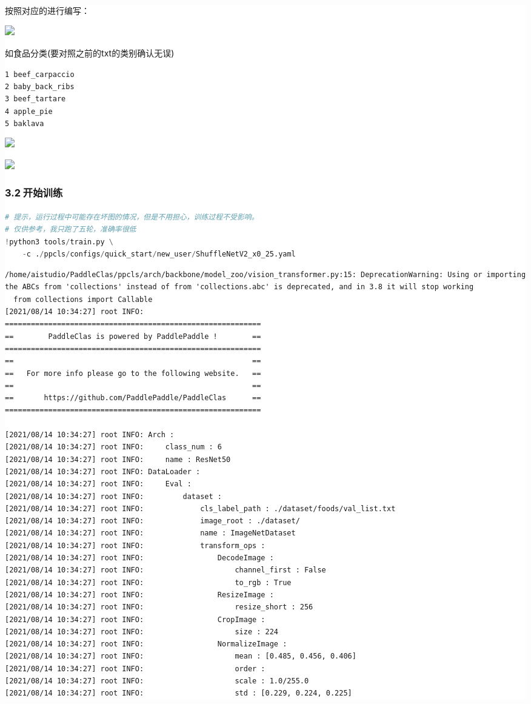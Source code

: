 ```
```
按照对应的进行编写：   

![](https://ai-studio-static-online.cdn.bcebos.com/0e40a0afaa824ba9b70778aa7931a3baf2a421bcb81b4b0f83632da4e4ddc0ef)  

如食品分类(要对照之前的txt的类别确认无误) 
```
1 beef_carpaccio
2 baby_back_ribs
3 beef_tartare
4 apple_pie
5 baklava
```
![](https://ai-studio-static-online.cdn.bcebos.com/6b3a4a244ed34517bcf4be5fcc629ab10d081eb0af7c4532a795583d19939a82)




![](https://ai-studio-static-online.cdn.bcebos.com/8ee69dbad8bf4e0f9c743645a4438cc035446d052d4b409a88c1cc25b58dcf83)

### 3.2 开始训练


```python
# 提示，运行过程中可能存在坏图的情况，但是不用担心，训练过程不受影响。
# 仅供参考，我只跑了五轮，准确率很低
!python3 tools/train.py \
    -c ./ppcls/configs/quick_start/new_user/ShuffleNetV2_x0_25.yaml
```

    /home/aistudio/PaddleClas/ppcls/arch/backbone/model_zoo/vision_transformer.py:15: DeprecationWarning: Using or importing the ABCs from 'collections' instead of from 'collections.abc' is deprecated, and in 3.8 it will stop working
      from collections import Callable
    [2021/08/14 10:34:27] root INFO: 
    ===========================================================
    ==        PaddleClas is powered by PaddlePaddle !        ==
    ===========================================================
    ==                                                       ==
    ==   For more info please go to the following website.   ==
    ==                                                       ==
    ==       https://github.com/PaddlePaddle/PaddleClas      ==
    ===========================================================
    
    [2021/08/14 10:34:27] root INFO: Arch : 
    [2021/08/14 10:34:27] root INFO:     class_num : 6
    [2021/08/14 10:34:27] root INFO:     name : ResNet50
    [2021/08/14 10:34:27] root INFO: DataLoader : 
    [2021/08/14 10:34:27] root INFO:     Eval : 
    [2021/08/14 10:34:27] root INFO:         dataset : 
    [2021/08/14 10:34:27] root INFO:             cls_label_path : ./dataset/foods/val_list.txt
    [2021/08/14 10:34:27] root INFO:             image_root : ./dataset/
    [2021/08/14 10:34:27] root INFO:             name : ImageNetDataset
    [2021/08/14 10:34:27] root INFO:             transform_ops : 
    [2021/08/14 10:34:27] root INFO:                 DecodeImage : 
    [2021/08/14 10:34:27] root INFO:                     channel_first : False
    [2021/08/14 10:34:27] root INFO:                     to_rgb : True
    [2021/08/14 10:34:27] root INFO:                 ResizeImage : 
    [2021/08/14 10:34:27] root INFO:                     resize_short : 256
    [2021/08/14 10:34:27] root INFO:                 CropImage : 
    [2021/08/14 10:34:27] root INFO:                     size : 224
    [2021/08/14 10:34:27] root INFO:                 NormalizeImage : 
    [2021/08/14 10:34:27] root INFO:                     mean : [0.485, 0.456, 0.406]
    [2021/08/14 10:34:27] root INFO:                     order : 
    [2021/08/14 10:34:27] root INFO:                     scale : 1.0/255.0
    [2021/08/14 10:34:27] root INFO:                     std : [0.229, 0.224, 0.225]